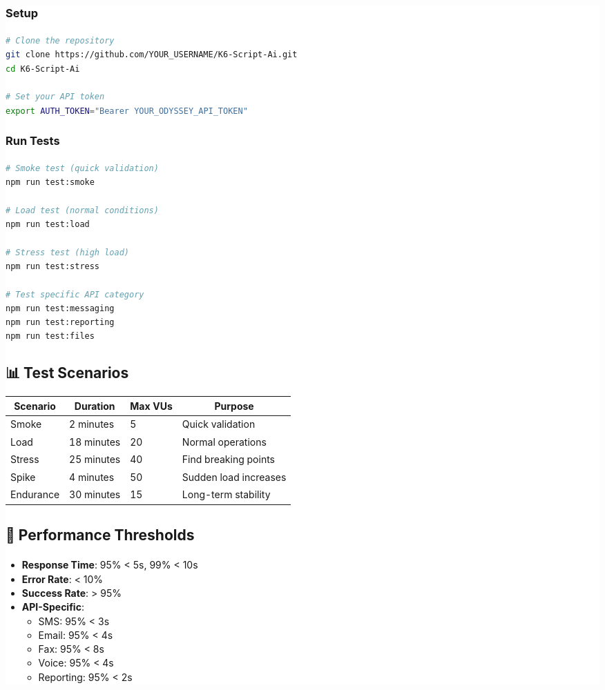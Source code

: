 ### Setup
```bash
# Clone the repository
git clone https://github.com/YOUR_USERNAME/K6-Script-Ai.git
cd K6-Script-Ai

# Set your API token
export AUTH_TOKEN="Bearer YOUR_ODYSSEY_API_TOKEN"
```

### Run Tests
```bash
# Smoke test (quick validation)
npm run test:smoke

# Load test (normal conditions)
npm run test:load

# Stress test (high load)
npm run test:stress

# Test specific API category
npm run test:messaging
npm run test:reporting
npm run test:files
```

## 📊 Test Scenarios

| Scenario | Duration | Max VUs | Purpose |
|----------|----------|---------|---------|
| Smoke | 2 minutes | 5 | Quick validation |
| Load | 18 minutes | 20 | Normal operations |
| Stress | 25 minutes | 40 | Find breaking points |
| Spike | 4 minutes | 50 | Sudden load increases |
| Endurance | 30 minutes | 15 | Long-term stability |

## 🎯 Performance Thresholds

- **Response Time**: 95% < 5s, 99% < 10s
- **Error Rate**: < 10%
- **Success Rate**: > 95%
- **API-Specific**:
  - SMS: 95% < 3s
  - Email: 95% < 4s
  - Fax: 95% < 8s
  - Voice: 95% < 4s
  - Reporting: 95% < 2s

